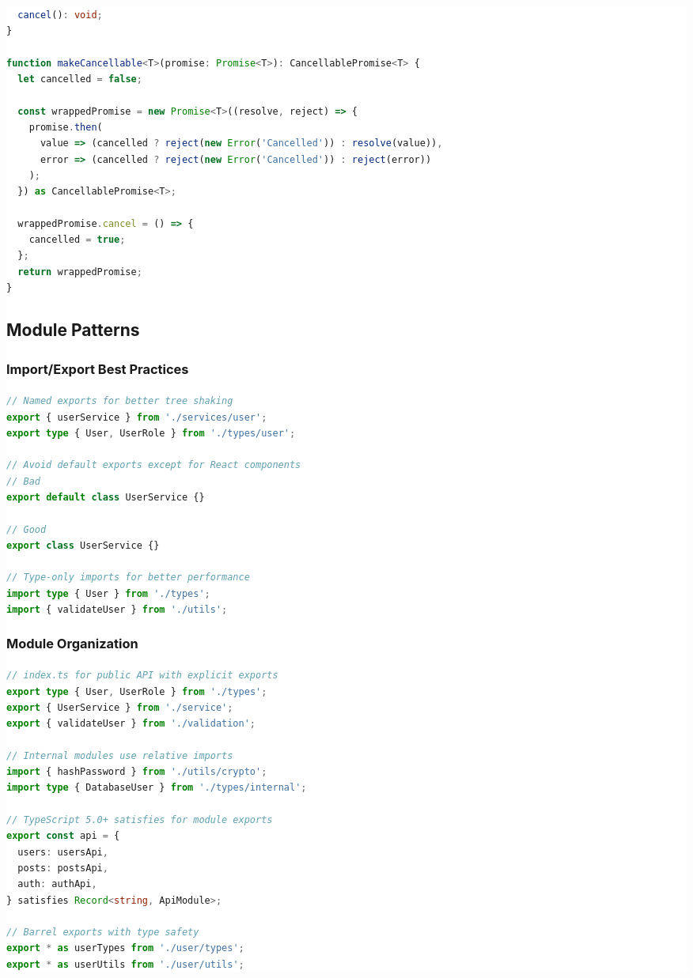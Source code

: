 ```typescript
  cancel(): void;
}

function makeCancellable<T>(promise: Promise<T>): CancellablePromise<T> {
  let cancelled = false;

  const wrappedPromise = new Promise<T>((resolve, reject) => {
    promise.then(
      value => (cancelled ? reject(new Error('Cancelled')) : resolve(value)),
      error => (cancelled ? reject(new Error('Cancelled')) : reject(error))
    );
  }) as CancellablePromise<T>;

  wrappedPromise.cancel = () => {
    cancelled = true;
  };
  return wrappedPromise;
}
```

## Module Patterns

### Import/Export Best Practices

```typescript
// Named exports for better tree shaking
export { userService } from './services/user';
export type { User, UserRole } from './types/user';

// Avoid default exports except for React components
// Bad
export default class UserService {}

// Good
export class UserService {}

// Type-only imports for better performance
import type { User } from './types';
import { validateUser } from './utils';
```

### Module Organization

```typescript
// index.ts for public API with explicit exports
export type { User, UserRole } from './types';
export { UserService } from './service';
export { validateUser } from './validation';

// Internal modules use relative imports
import { hashPassword } from './utils/crypto';
import type { DatabaseUser } from './types/internal';

// TypeScript 5.0+ satisfies for module exports
export const api = {
  users: usersApi,
  posts: postsApi,
  auth: authApi,
} satisfies Record<string, ApiModule>;

// Barrel exports with type safety
export * as userTypes from './user/types';
export * as userUtils from './user/utils';
```